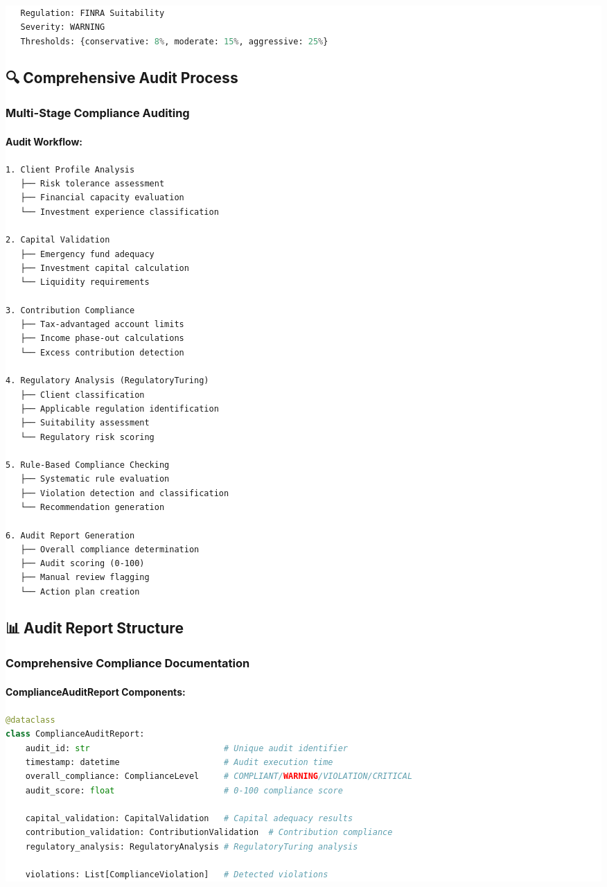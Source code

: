 ```python
   Regulation: FINRA Suitability
   Severity: WARNING
   Thresholds: {conservative: 8%, moderate: 15%, aggressive: 25%}
```

## 🔍 Comprehensive Audit Process

### Multi-Stage Compliance Auditing

#### Audit Workflow:
```
1. Client Profile Analysis
   ├── Risk tolerance assessment
   ├── Financial capacity evaluation
   └── Investment experience classification

2. Capital Validation
   ├── Emergency fund adequacy
   ├── Investment capital calculation
   └── Liquidity requirements

3. Contribution Compliance
   ├── Tax-advantaged account limits
   ├── Income phase-out calculations
   └── Excess contribution detection

4. Regulatory Analysis (RegulatoryTuring)
   ├── Client classification
   ├── Applicable regulation identification
   ├── Suitability assessment
   └── Regulatory risk scoring

5. Rule-Based Compliance Checking
   ├── Systematic rule evaluation
   ├── Violation detection and classification
   └── Recommendation generation

6. Audit Report Generation
   ├── Overall compliance determination
   ├── Audit scoring (0-100)
   ├── Manual review flagging
   └── Action plan creation
```

## 📊 Audit Report Structure

### Comprehensive Compliance Documentation

#### ComplianceAuditReport Components:
```python
@dataclass
class ComplianceAuditReport:
    audit_id: str                           # Unique audit identifier
    timestamp: datetime                     # Audit execution time
    overall_compliance: ComplianceLevel     # COMPLIANT/WARNING/VIOLATION/CRITICAL
    audit_score: float                      # 0-100 compliance score
    
    capital_validation: CapitalValidation   # Capital adequacy results
    contribution_validation: ContributionValidation  # Contribution compliance
    regulatory_analysis: RegulatoryAnalysis # RegulatoryTuring analysis
    
    violations: List[ComplianceViolation]   # Detected violations
```